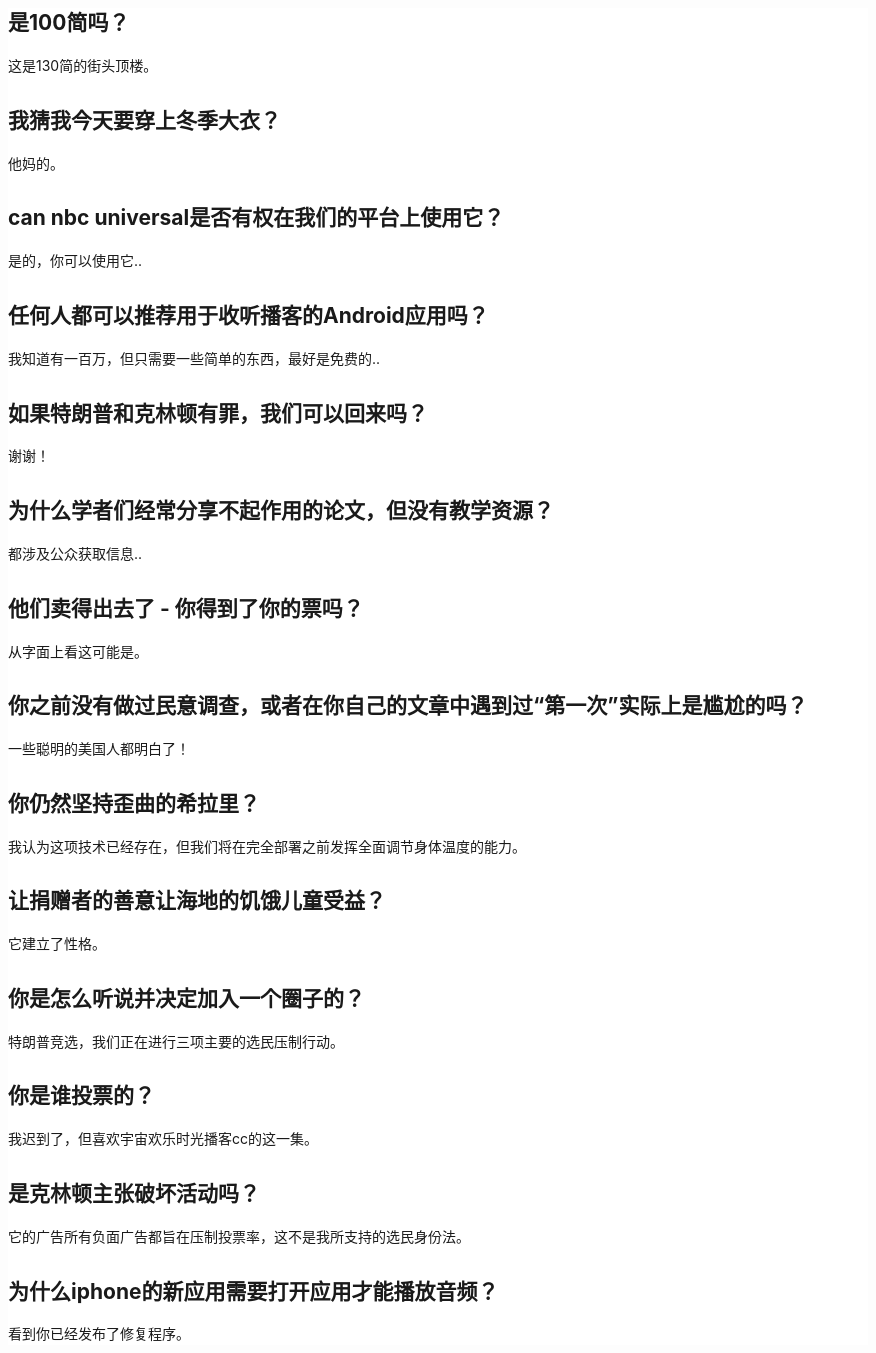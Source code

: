 ## 是100简吗？
这是130简的街头顶楼。

## 我猜我今天要穿上冬季大衣？
他妈的。

##  can nbc universal是否有权在我们的平台上使用它？
是的，你可以使用它..

## 任何人都可以推荐用于收听播客的Android应用吗？
我知道有一百万，但只需要一些简单的东西，最好是免费的..

## 如果特朗普和克林顿有罪，我们可以回来吗？
谢谢！

## 为什么学者们经常分享不起作用的论文，但没有教学资源？
都涉及公众获取信息..

## 他们卖得出去了 - 你得到了你的票吗？
从字面上看这可能是。

## 你之前没有做过民意调查，或者在你自己的文章中遇到过“第一次”实际上是尴尬的吗？
一些聪明的美国人都明白了！

## 你仍然坚持歪曲的希拉里？
我认为这项技术已经存在，但我们将在完全部署之前发挥全面调节身体温度的能力。

## 让捐赠者的善意让海地的饥饿儿童受益？
它建立了性格。

## 你是怎么听说并决定加入一个圈子的？
特朗普竞选，我们正在进行三项主要的选民压制行动。

## 你是谁投票的？
我迟到了，但喜欢宇宙欢乐时光播客cc的这一集。

## 是克林顿主张破坏活动吗？
它的广告所有负面广告都旨在压制投票率，这不是我所支持的选民身份法。

## 为什么iphone的新应用需要打开应用才能播放音频？
看到你已经发布了修复程序。
